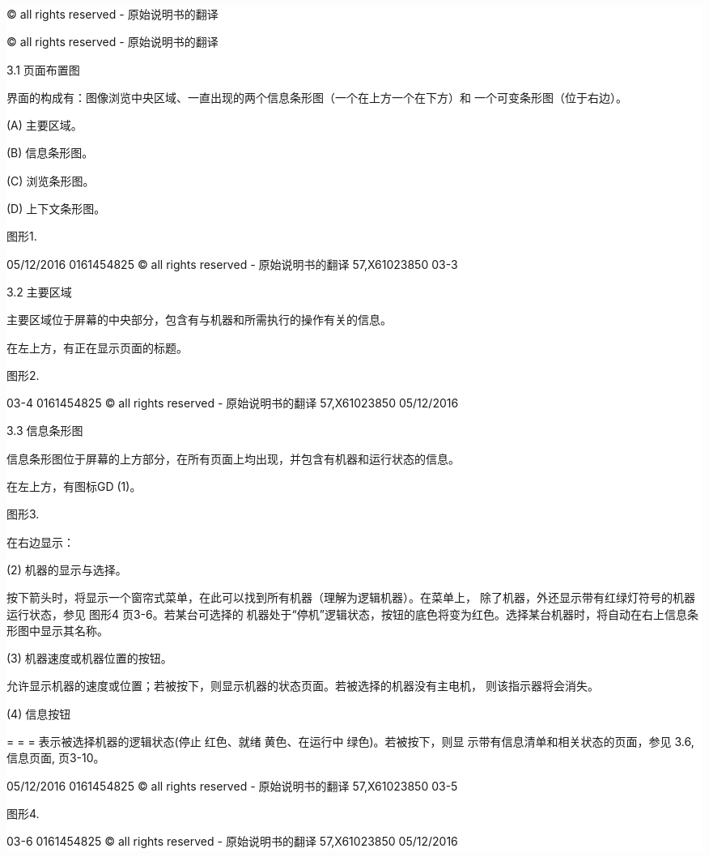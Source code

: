 © all rights reserved - 原始说明书的翻译

© all rights reserved - 原始说明书的翻译

3.1 页面布置图

界面的构成有：图像浏览中央区域、一直出现的两个信息条形图（一个在上方一个在下方）和
一个可变条形图（位于右边）。

(A) 主要区域。

(B) 信息条形图。

(C) 浏览条形图。

(D) 上下文条形图。

图形1.

05/12/2016 0161454825 © all rights reserved - 原始说明书的翻译 57,X61023850 03-3

3.2 主要区域

主要区域位于屏幕的中央部分，包含有与机器和所需执行的操作有关的信息。

在左上方，有正在显示页面的标题。

图形2.

03-4 0161454825 © all rights reserved - 原始说明书的翻译 57,X61023850 05/12/2016

3.3 信息条形图

信息条形图位于屏幕的上方部分，在所有页面上均出现，并包含有机器和运行状态的信息。

在左上方，有图标GD (1)。

图形3.

在右边显示：

(2) 机器的显示与选择。

按下箭头时，将显示一个窗帘式菜单，在此可以找到所有机器（理解为逻辑机器）。在菜单上，
除了机器，外还显示带有红绿灯符号的机器运行状态，参见 图形4 页3-6。若某台可选择的
机器处于“停机”逻辑状态，按钮的底色将变为红色。选择某台机器时，将自动在右上信息条
形图中显示其名称。

(3) 机器速度或机器位置的按钮。

允许显示机器的速度或位置；若被按下，则显示机器的状态页面。若被选择的机器没有主电机，
则该指示器将会消失。

(4) 信息按钮

= = =
表示被选择机器的逻辑状态(停止 红色、就绪 黄色、在运行中 绿色)。若被按下，则显
示带有信息清单和相关状态的页面，参见 3.6, 信息页面, 页3-10。

05/12/2016 0161454825 © all rights reserved - 原始说明书的翻译 57,X61023850 03-5

图形4.

03-6 0161454825 © all rights reserved - 原始说明书的翻译 57,X61023850 05/12/2016
